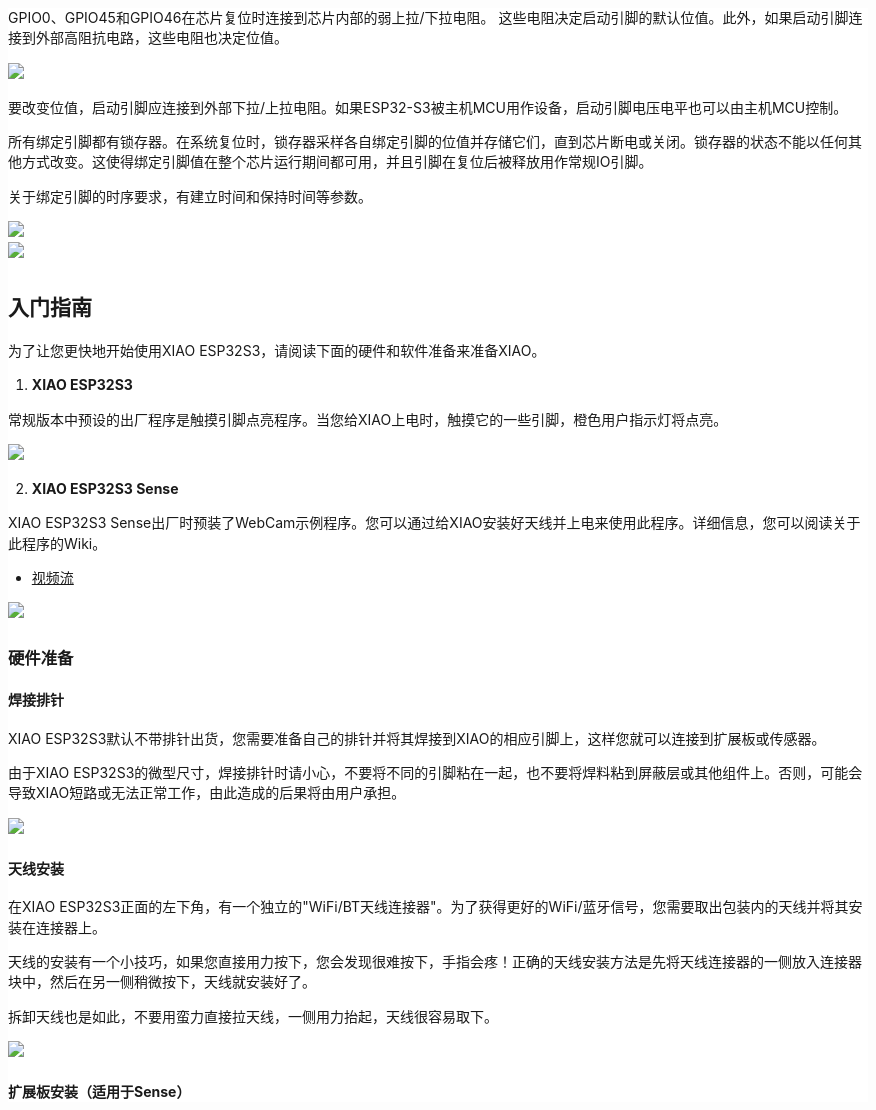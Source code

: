 GPIO0、GPIO45和GPIO46在芯片复位时连接到芯片内部的弱上拉/下拉电阻。
这些电阻决定启动引脚的默认位值。此外，如果启动引脚连接到外部高阻抗电路，这些电阻也决定位值。

<div style={{textAlign:'center'}}><img src="https://files.seeedstudio.com/wiki/SeeedStudio-XIAO-ESP32S3/img/110.png" style={{width:400, height:'auto'}}/></div>

要改变位值，启动引脚应连接到外部下拉/上拉电阻。如果ESP32-S3被主机MCU用作设备，启动引脚电压电平也可以由主机MCU控制。

所有绑定引脚都有锁存器。在系统复位时，锁存器采样各自绑定引脚的位值并存储它们，直到芯片断电或关闭。锁存器的状态不能以任何其他方式改变。这使得绑定引脚值在整个芯片运行期间都可用，并且引脚在复位后被释放用作常规IO引脚。

关于绑定引脚的时序要求，有建立时间和保持时间等参数。

<div style={{textAlign:'center'}}><img src="https://files.seeedstudio.com/wiki/SeeedStudio-XIAO-ESP32S3/img/111.png" style={{width:600, height:'auto'}}/></div>

<div style={{textAlign:'center'}}><img src="https://files.seeedstudio.com/wiki/SeeedStudio-XIAO-ESP32S3/img/112.png" style={{width:600, height:'auto'}}/></div>


## 入门指南

为了让您更快地开始使用XIAO ESP32S3，请阅读下面的硬件和软件准备来准备XIAO。

1. **XIAO ESP32S3**

常规版本中预设的出厂程序是触摸引脚点亮程序。当您给XIAO上电时，触摸它的一些引脚，橙色用户指示灯将点亮。

<div style={{textAlign:'center'}}><img src="https://files.seeedstudio.com/wiki/SeeedStudio-XIAO-ESP32S3/img/105.jpg" style={{width:600, height:'auto'}}/></div>

2. **XIAO ESP32S3 Sense**

XIAO ESP32S3 Sense出厂时预装了WebCam示例程序。您可以通过给XIAO安装好天线并上电来使用此程序。详细信息，您可以阅读关于此程序的Wiki。

- [视频流](https://wiki.seeedstudio.com/cn/xiao_esp32s3_camera_usage#project-ii-video-streaming)

<div style={{textAlign:'center'}}><img src="https://files.seeedstudio.com/wiki/SeeedStudio-XIAO-ESP32S3/img/98.png" style={{width:900, height:'auto'}}/></div>

### 硬件准备

#### 焊接排针

XIAO ESP32S3默认不带排针出货，您需要准备自己的排针并将其焊接到XIAO的相应引脚上，这样您就可以连接到扩展板或传感器。

由于XIAO ESP32S3的微型尺寸，焊接排针时请小心，不要将不同的引脚粘在一起，也不要将焊料粘到屏蔽层或其他组件上。否则，可能会导致XIAO短路或无法正常工作，由此造成的后果将由用户承担。

<div style={{textAlign:'center'}}><img src="https://files.seeedstudio.com/wiki/SeeedStudio-XIAO-ESP32S3/img/4.jpg" style={{width:400, height:'auto'}}/></div>

#### 天线安装

在XIAO ESP32S3正面的左下角，有一个独立的"WiFi/BT天线连接器"。为了获得更好的WiFi/蓝牙信号，您需要取出包装内的天线并将其安装在连接器上。

天线的安装有一个小技巧，如果您直接用力按下，您会发现很难按下，手指会疼！正确的天线安装方法是先将天线连接器的一侧放入连接器块中，然后在另一侧稍微按下，天线就安装好了。

拆卸天线也是如此，不要用蛮力直接拉天线，一侧用力抬起，天线很容易取下。

<div style={{textAlign:'center'}}><img src="https://files.seeedstudio.com/wiki/SeeedStudio-XIAO-ESP32S3/img/5.gif" style={{width:500, height:'auto'}}/></div>

#### 扩展板安装（适用于Sense）
